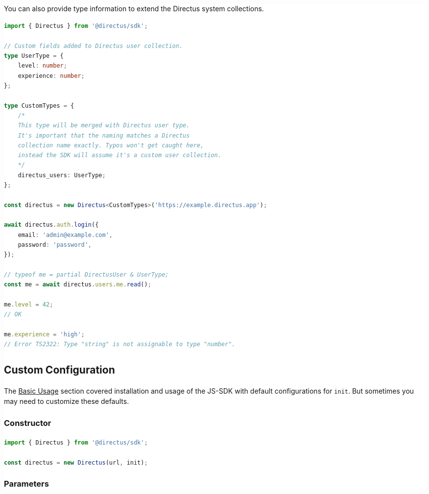 You can also provide type information to extend the Directus system collections.

```ts
import { Directus } from '@directus/sdk';

// Custom fields added to Directus user collection.
type UserType = {
	level: number;
	experience: number;
};

type CustomTypes = {
	/*
	This type will be merged with Directus user type.
	It's important that the naming matches a Directus
	collection name exactly. Typos won't get caught here,
	instead the SDK will assume it's a custom user collection.
	*/
	directus_users: UserType;
};

const directus = new Directus<CustomTypes>('https://example.directus.app');

await directus.auth.login({
	email: 'admin@example.com',
	password: 'password',
});

// typeof me = partial DirectusUser & UserType;
const me = await directus.users.me.read();

me.level = 42;
// OK

me.experience = 'high';
// Error TS2322: Type "string" is not assignable to type "number".
```

## Custom Configuration

The [Basic Usage](#basic-usage) section covered installation and usage of the JS-SDK with default configurations for
`init`. But sometimes you may need to customize these defaults.

### Constructor

```js
import { Directus } from '@directus/sdk';

const directus = new Directus(url, init);
```

### Parameters
